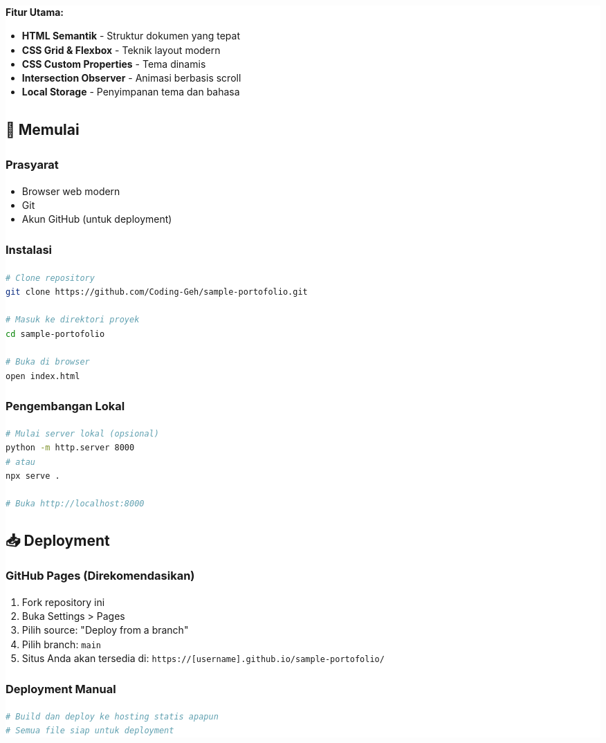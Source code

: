 **Fitur Utama:**
- **HTML Semantik** - Struktur dokumen yang tepat
- **CSS Grid & Flexbox** - Teknik layout modern
- **CSS Custom Properties** - Tema dinamis
- **Intersection Observer** - Animasi berbasis scroll
- **Local Storage** - Penyimpanan tema dan bahasa

## 🚀 Memulai

### Prasyarat
- Browser web modern
- Git
- Akun GitHub (untuk deployment)

### Instalasi
```bash
# Clone repository
git clone https://github.com/Coding-Geh/sample-portofolio.git

# Masuk ke direktori proyek
cd sample-portofolio

# Buka di browser
open index.html
```

### Pengembangan Lokal
```bash
# Mulai server lokal (opsional)
python -m http.server 8000
# atau
npx serve .

# Buka http://localhost:8000
```

## 📥 Deployment

### GitHub Pages (Direkomendasikan)
1. Fork repository ini
2. Buka Settings > Pages
3. Pilih source: "Deploy from a branch"
4. Pilih branch: `main`
5. Situs Anda akan tersedia di: `https://[username].github.io/sample-portofolio/`

### Deployment Manual
```bash
# Build dan deploy ke hosting statis apapun
# Semua file siap untuk deployment
```
